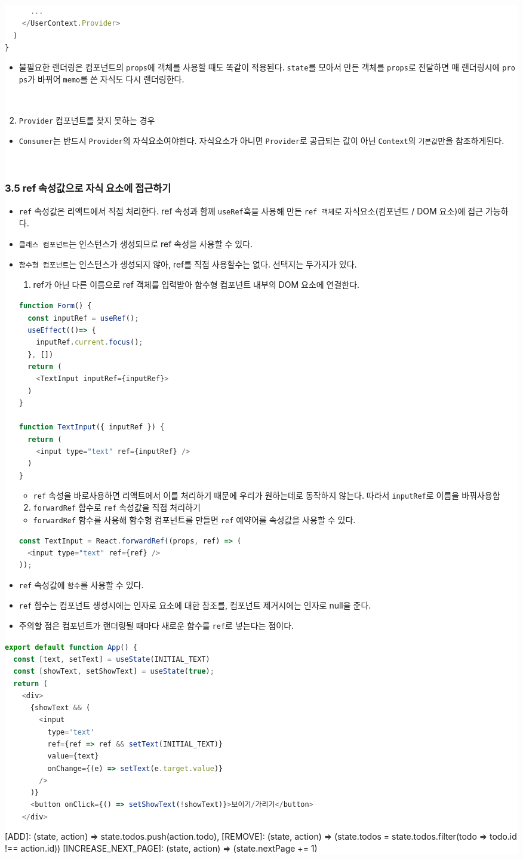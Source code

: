 ```js
      ... 
    </UserContext.Provider>
  )
}
```
- 불필요한 랜더링은 컴포넌트의 `props`에 객체를 사용할 때도 똑같이 적용된다. `state`를 모아서 만든 객체를 `props`로 전달하면 매 랜더링시에 `props`가 바뀌어 `memo`를 쓴 자식도 다시 랜더링한다.

<br>

2. `Provider` 컴포넌트를 찾지 못하는 경우
- `Consumer`는 반드시 `Provider`의 자식요소여야한다. 자식요소가 아니면 `Provider`로 공급되는 값이 아닌 `Context`의 `기본값`만을 참조하게된다.

<br>

### 3.5 ref 속성값으로 자식 요소에 접근하기
- `ref` 속성값은 리액트에서 직접 처리한다. ref 속성과 함께 `useRef`훅을 사용해 만든 `ref 객체`로 자식요소(컴포넌트 / DOM 요소)에 접근 가능하다.
- `클래스 컴포넌트`는 인스턴스가 생성되므로 ref 속성을 사용할 수 있다.
- `함수형 컴포넌트`는 인스턴스가 생성되지 않아, ref를 직접 사용할수는 없다. 선택지는 두가지가 있다.
    1. ref가 아닌 다른 이름으로 ref 객체를 입력받아 함수형 컴포넌트 내부의 DOM 요소에 연걸한다.
    ```js
    function Form() {
      const inputRef = useRef();
      useEffect(()=> {
        inputRef.current.focus();
      }, [])
      return (
        <TextInput inputRef={inputRef}>
      )
    }

    function TextInput({ inputRef }) {
      return (
        <input type="text" ref={inputRef} />
      )
    }
    ```
    -  `ref` 속성을 바로사용하면 리액트에서 이를 처리하기 때문에 우리가 원하는데로 동작하지 않는다. 따라서 `inputRef`로 이름을 바꿔사용함

    2. `forwardRef` 함수로 `ref` 속성값을 직접 처리하기
    - `forwardRef` 함수를 사용해 함수형 컴포넌트를 만들면 `ref` 예약어를 속성값을 사용할 수 있다.
    ```js
    const TextInput = React.forwardRef((props, ref) => (
      <input type="text" ref={ref} />
    ));
    ```

- `ref` 속성값에 `함수`를 사용할 수 있다.
- `ref` 함수는 컴포넌트 생성시에는 인자로 요소에 대한 참조를, 컴포넌트 제거시에는 인자로 null을 준다.
- 주의할 점은 컴포넌트가 랜더링될 때마다 새로운 함수를 `ref`로 넣는다는 점이다.
```js
export default function App() {
  const [text, setText] = useState(INITIAL_TEXT)
  const [showText, setShowText] = useState(true);
  return (
    <div>
      {showText && (
        <input
          type='text'
          ref={ref => ref && setText(INITIAL_TEXT)}
          value={text}
          onChange={(e) => setText(e.target.value)}
        />
      )}
      <button onClick={() => setShowText(!showText)}>보이기/가리기</button>
    </div>
```

  [ADD]: (state, action) => state.todos.push(action.todo),
  [REMOVE]: (state, action) => (state.todos = state.todos.filter(todo => todo.id !== action.id))
  [INCREASE_NEXT_PAGE]: (state, action) => (state.nextPage += 1)